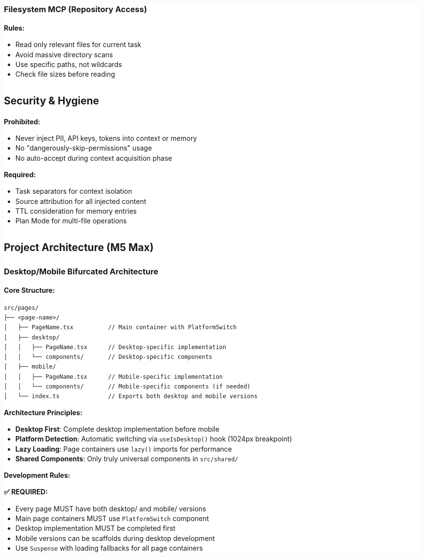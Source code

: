 ### Filesystem MCP (Repository Access)
**Rules:**
- Read only relevant files for current task
- Avoid massive directory scans
- Use specific paths, not wildcards
- Check file sizes before reading

## Security & Hygiene

**Prohibited:**
- Never inject PII, API keys, tokens into context or memory
- No "dangerously-skip-permissions" usage
- No auto-accept during context acquisition phase

**Required:**
- Task separators for context isolation
- Source attribution for all injected content
- TTL consideration for memory entries
- Plan Mode for multi-file operations

## Project Architecture (M5 Max)

### **Desktop/Mobile Bifurcated Architecture**

**Core Structure:**
```
src/pages/
├── <page-name>/
│   ├── PageName.tsx          // Main container with PlatformSwitch
│   ├── desktop/
│   │   ├── PageName.tsx      // Desktop-specific implementation
│   │   └── components/       // Desktop-specific components
│   ├── mobile/
│   │   ├── PageName.tsx      // Mobile-specific implementation
│   │   └── components/       // Mobile-specific components (if needed)
│   └── index.ts              // Exports both desktop and mobile versions
```

**Architecture Principles:**
- **Desktop First**: Complete desktop implementation before mobile
- **Platform Detection**: Automatic switching via `useIsDesktop()` hook (1024px breakpoint)
- **Lazy Loading**: Page containers use `lazy()` imports for performance
- **Shared Components**: Only truly universal components in `src/shared/`

**Development Rules:**

**✅ REQUIRED:**
- Every page MUST have both desktop/ and mobile/ versions
- Main page containers MUST use `PlatformSwitch` component
- Desktop implementation MUST be completed first
- Mobile versions can be scaffolds during desktop development
- Use `Suspense` with loading fallbacks for all page containers
